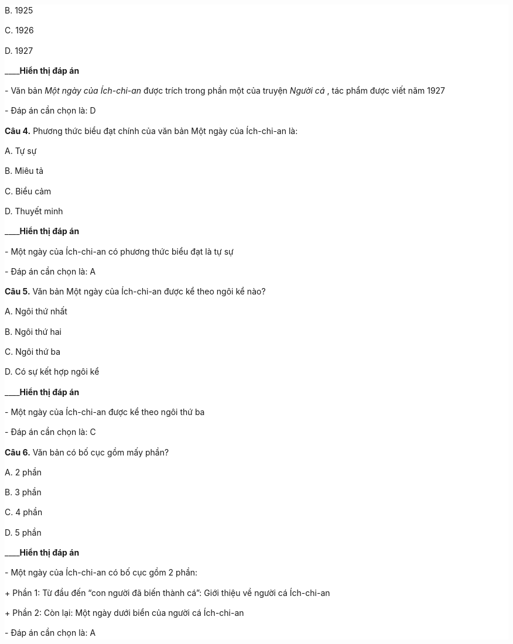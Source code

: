 B. 1925

C. 1926

D. 1927

____**Hiển thị đáp án**

\- Văn bản  _Một ngày của Ích-chi-an_ được trích trong phần một của truyện  _Người cá_ , tác phẩm được viết năm 1927

\- Đáp án cần chọn là: D

**Câu 4.** Phương thức biểu đạt chính của văn bản Một ngày của Ích-chi-an là:

A. Tự sự

B. Miêu tả

C. Biểu cảm

D. Thuyết minh

____**Hiển thị đáp án**

\- Một ngày của Ích-chi-an có phương thức biểu đạt là tự sự

\- Đáp án cần chọn là: A

**Câu 5.** Văn bản Một ngày của Ích-chi-an được kể theo ngôi kể nào?

A. Ngôi thứ nhất

B. Ngôi thứ hai

C. Ngôi thứ ba

D. Có sự kết hợp ngôi kể

____**Hiển thị đáp án**

\- Một ngày của Ích-chi-an được kể theo ngôi thứ ba

\- Đáp án cần chọn là: C

**Câu 6.** Văn bản có bố cục gồm mấy phần?

A. 2 phần

B. 3 phần

C. 4 phần

D. 5 phần

____**Hiển thị đáp án**

\- Một ngày của Ích-chi-an có bố cục gồm 2 phần:

\+ Phần 1: Từ đầu đến “con người đã biến thành cá”: Giới thiệu về người cá Ích-chi-an

\+ Phần 2: Còn lại: Một ngày dưới biển của người cá Ích-chi-an

\- Đáp án cần chọn là: A

